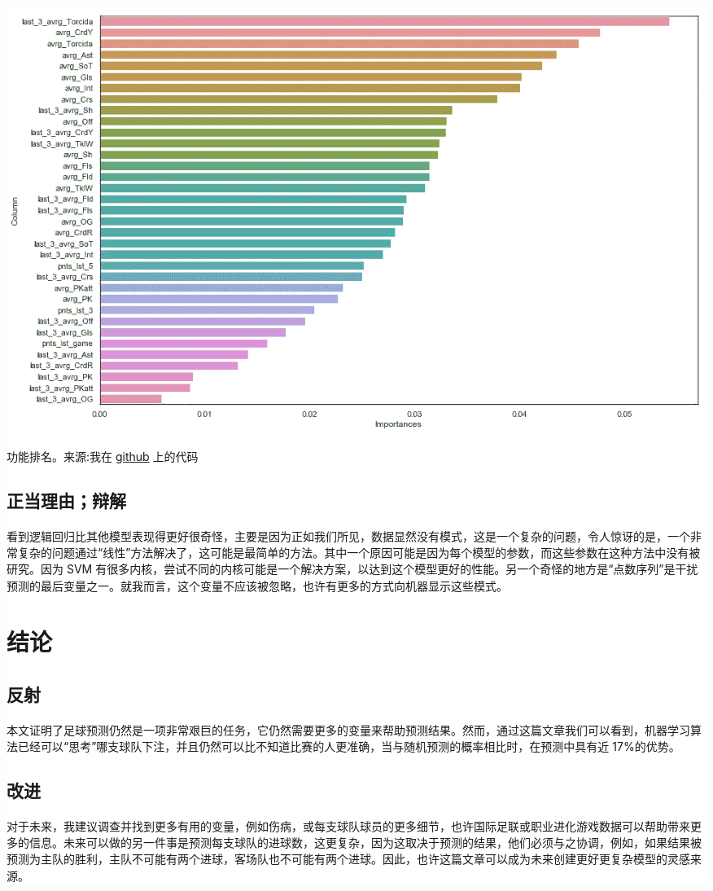 ![](img/f6234485341d0da538fbe6ea7a9feebe.png)

功能排名。来源:我在 [github](https://github.com/Matheuskempa/My_Udacity_Capstone) 上的代码

## 正当理由；辩解

看到逻辑回归比其他模型表现得更好很奇怪，主要是因为正如我们所见，数据显然没有模式，这是一个复杂的问题，令人惊讶的是，一个非常复杂的问题通过“线性”方法解决了，这可能是最简单的方法。其中一个原因可能是因为每个模型的参数，而这些参数在这种方法中没有被研究。因为 SVM 有很多内核，尝试不同的内核可能是一个解决方案，以达到这个模型更好的性能。另一个奇怪的地方是“点数序列”是干扰预测的最后变量之一。就我而言，这个变量不应该被忽略，也许有更多的方式向机器显示这些模式。

# 结论

## 反射

本文证明了足球预测仍然是一项非常艰巨的任务，它仍然需要更多的变量来帮助预测结果。然而，通过这篇文章我们可以看到，机器学习算法已经可以“思考”哪支球队下注，并且仍然可以比不知道比赛的人更准确，当与随机预测的概率相比时，在预测中具有近 17%的优势。

## 改进

对于未来，我建议调查并找到更多有用的变量，例如伤病，或每支球队球员的更多细节，也许国际足联或职业进化游戏数据可以帮助带来更多的信息。未来可以做的另一件事是预测每支球队的进球数，这更复杂，因为这取决于预测的结果，他们必须与之协调，例如，如果结果被预测为主队的胜利，主队不可能有两个进球，客场队也不可能有两个进球。因此，也许这篇文章可以成为未来创建更好更复杂模型的灵感来源。